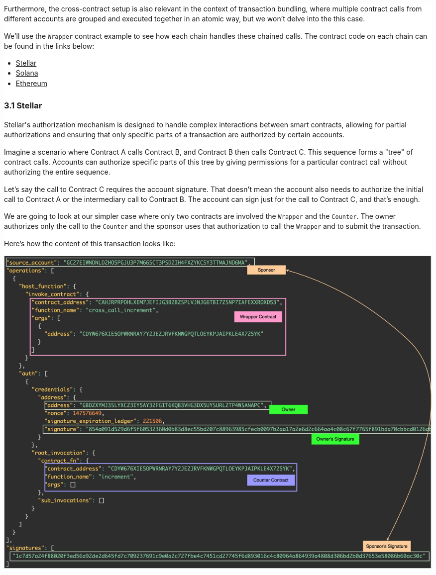 Furthermore, the cross-contract setup is also relevant in the context of transaction bundling, where multiple contract calls from different accounts are grouped and executed together in an atomic way, but we won’t delve into the this case.

We’ll use the `Wrapper` contract example to see how each chain handles these chained calls. The contract code on each chain can be found in the links below:

- [Stellar](https://github.com/brozorec/auth-mechanisms/blob/main/stellar/contracts/wrapper/src/lib.rs)
- [Solana](https://github.com/brozorec/auth-mechanisms/blob/main/solana/programs/wrapper/src/lib.rs)
- [Ethereum](https://github.com/brozorec/auth-mechanisms/blob/main/ethereum/src/Wrapper.sol)

### 3.1 Stellar

Stellar's authorization mechanism is designed to handle complex interactions between smart contracts, allowing for partial authorizations and ensuring that only specific parts of a transaction are authorized by certain accounts.

Imagine a scenario where Contract A calls Contract B, and Contract B then calls Contract C. This sequence forms a "tree" of contract calls. Accounts can authorize specific parts of this tree by giving permissions for a particular contract call without authorizing the entire sequence.

Let’s say the call to Contract C requires the account signature. That doesn't mean the account also needs to authorize the initial call to Contract A or the intermediary call to Contract B. The account can sign just for the call to Contract C, and that’s enough.

We are going to look at our simpler case where only two contracts are involved the `Wrapper` and the `Counter`. The owner authorizes only the call to the `Counter` and the sponsor uses that authorization to call the `Wrapper` and to submit the transaction.

Here’s how the content of this transaction looks like:

![Authorizations-Wrapper (Stellar).drawio.png](images/Wrapper_Stellar.jpg)
